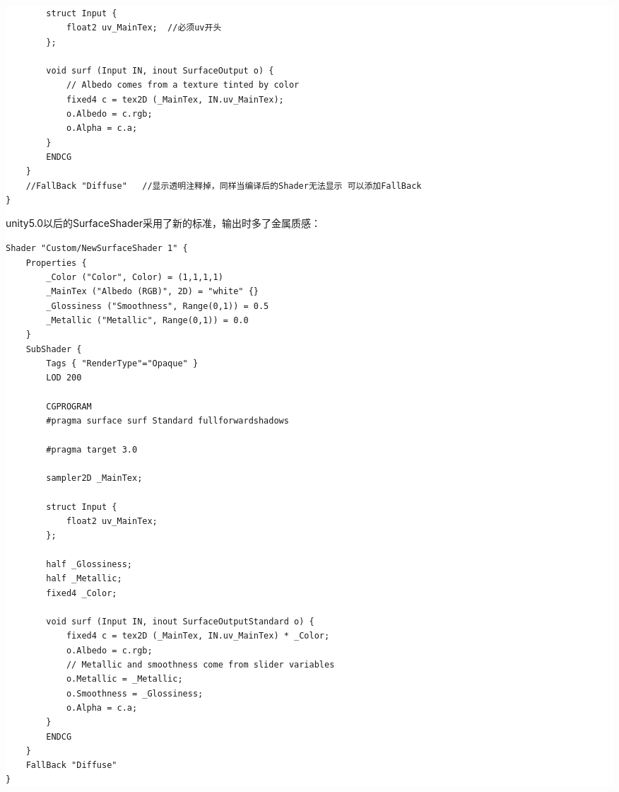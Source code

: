             struct Input {
                float2 uv_MainTex;  //必须uv开头
            };

            void surf (Input IN, inout SurfaceOutput o) {
                // Albedo comes from a texture tinted by color
                fixed4 c = tex2D (_MainTex, IN.uv_MainTex);
                o.Albedo = c.rgb;
                o.Alpha = c.a;
            }
            ENDCG
	    }
	    //FallBack "Diffuse"   //显示透明注释掉，同样当编译后的Shader无法显示 可以添加FallBack
    }

unity5.0以后的SurfaceShader采用了新的标准，输出时多了金属质感：

    Shader "Custom/NewSurfaceShader 1" {
        Properties {
            _Color ("Color", Color) = (1,1,1,1)
            _MainTex ("Albedo (RGB)", 2D) = "white" {}
            _Glossiness ("Smoothness", Range(0,1)) = 0.5
            _Metallic ("Metallic", Range(0,1)) = 0.0
        }
        SubShader {
            Tags { "RenderType"="Opaque" }
            LOD 200

            CGPROGRAM
            #pragma surface surf Standard fullforwardshadows

            #pragma target 3.0

            sampler2D _MainTex;

            struct Input {
                float2 uv_MainTex;
            };

            half _Glossiness;
            half _Metallic;
            fixed4 _Color;

            void surf (Input IN, inout SurfaceOutputStandard o) {
                fixed4 c = tex2D (_MainTex, IN.uv_MainTex) * _Color;
                o.Albedo = c.rgb;
                // Metallic and smoothness come from slider variables
                o.Metallic = _Metallic;
                o.Smoothness = _Glossiness;
                o.Alpha = c.a;
            }
            ENDCG
        }
        FallBack "Diffuse"
    }
